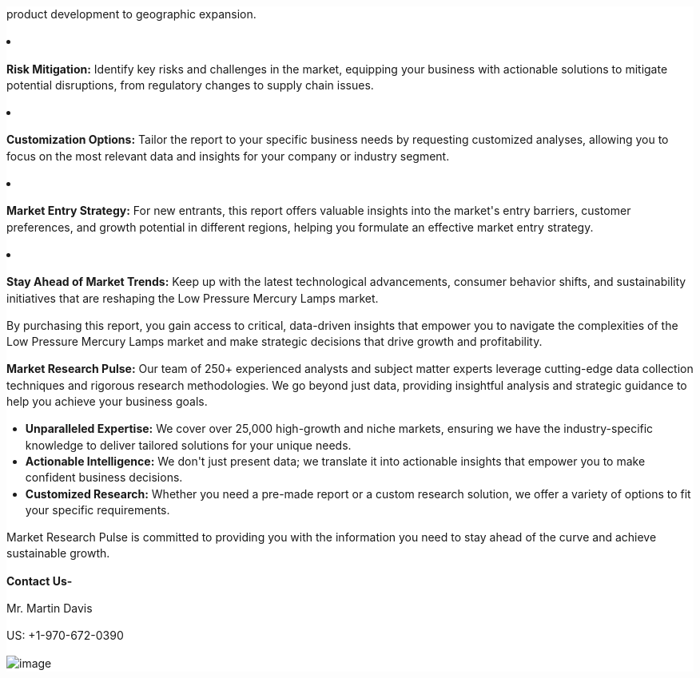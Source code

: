 product development to geographic expansion.</p></li><li><p><strong>Risk Mitigation:</strong> Identify key risks and challenges in the market, equipping your business with actionable solutions to mitigate potential disruptions, from regulatory changes to supply chain issues.</p></li><li><p><strong>Customization Options:</strong> Tailor the report to your specific business needs by requesting customized analyses, allowing you to focus on the most relevant data and insights for your company or industry segment.</p></li><li><p><strong>Market Entry Strategy:</strong> For new entrants, this report offers valuable insights into the market's entry barriers, customer preferences, and growth potential in different regions, helping you formulate an effective market entry strategy.</p></li><li><p><strong>Stay Ahead of Market Trends:</strong> Keep up with the latest technological advancements, consumer behavior shifts, and sustainability initiatives that are reshaping the Low Pressure Mercury Lamps market.</p></li></ol><p>By purchasing this report, you gain access to critical, data-driven insights that empower you to navigate the complexities of the Low Pressure Mercury Lamps market and make strategic decisions that drive growth and profitability.</p><p><strong>Market Research Pulse:</strong>&nbsp;Our team of 250+ experienced analysts and subject matter experts leverage cutting-edge data collection techniques and rigorous research methodologies. We go beyond just data, providing insightful analysis and strategic guidance to help you achieve your business goals.</p><ul><li><strong>Unparalleled Expertise:</strong>&nbsp;We cover over 25,000 high-growth and niche markets, ensuring we have the industry-specific knowledge to deliver tailored solutions for your unique needs.</li><li><strong>Actionable Intelligence:</strong>&nbsp;We don't just present data; we translate it into actionable insights that empower you to make confident business decisions.</li><li><strong>Customized Research:</strong>&nbsp;Whether you need a pre-made report or a custom research solution, we offer a variety of options to fit your specific requirements.</li></ul><p>Market Research Pulse is committed to providing you with the information you need to stay ahead of the curve and achieve sustainable growth.</p><p><strong>Contact Us-</strong></p><p>Mr. Martin Davis</p><p>US: +1-970-672-0390</p>
![image](https://github.com/user-attachments/assets/df0b2286-0d44-4448-b2d5-afba7420d5e1)
